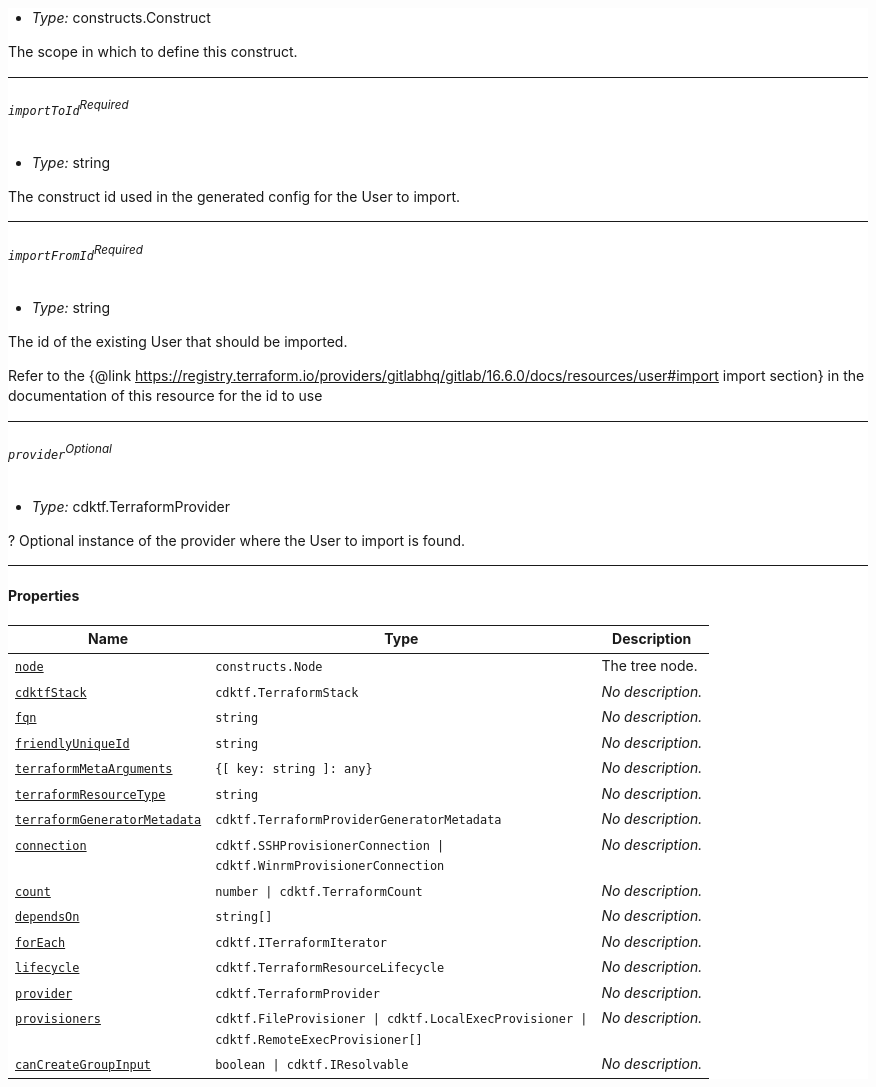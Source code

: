 - *Type:* constructs.Construct

The scope in which to define this construct.

---

###### `importToId`<sup>Required</sup> <a name="importToId" id="@cdktf/provider-gitlab.user.User.generateConfigForImport.parameter.importToId"></a>

- *Type:* string

The construct id used in the generated config for the User to import.

---

###### `importFromId`<sup>Required</sup> <a name="importFromId" id="@cdktf/provider-gitlab.user.User.generateConfigForImport.parameter.importFromId"></a>

- *Type:* string

The id of the existing User that should be imported.

Refer to the {@link https://registry.terraform.io/providers/gitlabhq/gitlab/16.6.0/docs/resources/user#import import section} in the documentation of this resource for the id to use

---

###### `provider`<sup>Optional</sup> <a name="provider" id="@cdktf/provider-gitlab.user.User.generateConfigForImport.parameter.provider"></a>

- *Type:* cdktf.TerraformProvider

? Optional instance of the provider where the User to import is found.

---

#### Properties <a name="Properties" id="Properties"></a>

| **Name** | **Type** | **Description** |
| --- | --- | --- |
| <code><a href="#@cdktf/provider-gitlab.user.User.property.node">node</a></code> | <code>constructs.Node</code> | The tree node. |
| <code><a href="#@cdktf/provider-gitlab.user.User.property.cdktfStack">cdktfStack</a></code> | <code>cdktf.TerraformStack</code> | *No description.* |
| <code><a href="#@cdktf/provider-gitlab.user.User.property.fqn">fqn</a></code> | <code>string</code> | *No description.* |
| <code><a href="#@cdktf/provider-gitlab.user.User.property.friendlyUniqueId">friendlyUniqueId</a></code> | <code>string</code> | *No description.* |
| <code><a href="#@cdktf/provider-gitlab.user.User.property.terraformMetaArguments">terraformMetaArguments</a></code> | <code>{[ key: string ]: any}</code> | *No description.* |
| <code><a href="#@cdktf/provider-gitlab.user.User.property.terraformResourceType">terraformResourceType</a></code> | <code>string</code> | *No description.* |
| <code><a href="#@cdktf/provider-gitlab.user.User.property.terraformGeneratorMetadata">terraformGeneratorMetadata</a></code> | <code>cdktf.TerraformProviderGeneratorMetadata</code> | *No description.* |
| <code><a href="#@cdktf/provider-gitlab.user.User.property.connection">connection</a></code> | <code>cdktf.SSHProvisionerConnection \| cdktf.WinrmProvisionerConnection</code> | *No description.* |
| <code><a href="#@cdktf/provider-gitlab.user.User.property.count">count</a></code> | <code>number \| cdktf.TerraformCount</code> | *No description.* |
| <code><a href="#@cdktf/provider-gitlab.user.User.property.dependsOn">dependsOn</a></code> | <code>string[]</code> | *No description.* |
| <code><a href="#@cdktf/provider-gitlab.user.User.property.forEach">forEach</a></code> | <code>cdktf.ITerraformIterator</code> | *No description.* |
| <code><a href="#@cdktf/provider-gitlab.user.User.property.lifecycle">lifecycle</a></code> | <code>cdktf.TerraformResourceLifecycle</code> | *No description.* |
| <code><a href="#@cdktf/provider-gitlab.user.User.property.provider">provider</a></code> | <code>cdktf.TerraformProvider</code> | *No description.* |
| <code><a href="#@cdktf/provider-gitlab.user.User.property.provisioners">provisioners</a></code> | <code>cdktf.FileProvisioner \| cdktf.LocalExecProvisioner \| cdktf.RemoteExecProvisioner[]</code> | *No description.* |
| <code><a href="#@cdktf/provider-gitlab.user.User.property.canCreateGroupInput">canCreateGroupInput</a></code> | <code>boolean \| cdktf.IResolvable</code> | *No description.* |